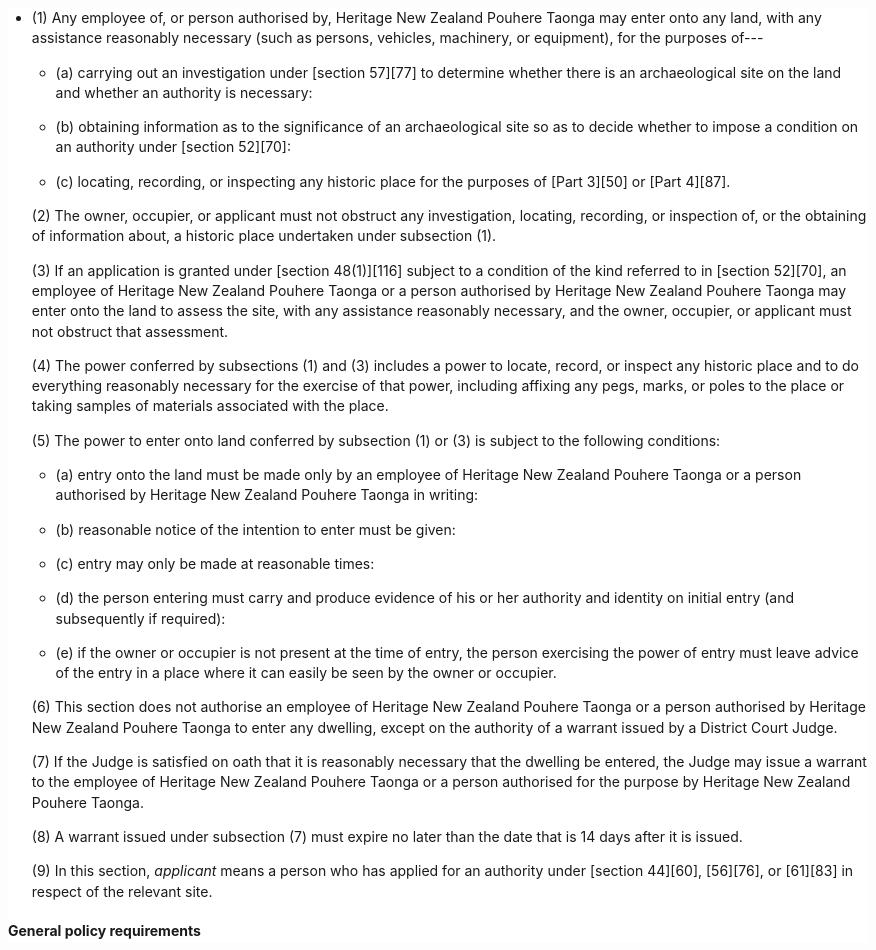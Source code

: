 *   (1) Any employee of, or person authorised by, Heritage New Zealand Pouhere Taonga may enter onto any land, with any assistance reasonably necessary (such as persons, vehicles, machinery, or equipment), for the purposes of---
        
    *   (a) carrying out an investigation under [section 57][77] to determine whether there is an archaeological site on the land and whether an authority is necessary:
    
    *   (b) obtaining information as to the significance of an archaeological site so as to decide whether to impose a condition on an authority under [section 52][70]:
    
    *   (c) locating, recording, or inspecting any historic place for the purposes of [Part 3][50] or [Part 4][87].
    
    (2) The owner, occupier, or applicant must not obstruct any investigation, locating, recording, or inspection of, or the obtaining of information about, a historic place undertaken under subsection (1).
    
    (3) If an application is granted under [section 48(1)][116] subject to a condition of the kind referred to in [section 52][70], an employee of Heritage New Zealand Pouhere Taonga or a person authorised by Heritage New Zealand Pouhere Taonga may enter onto the land to assess the site, with any assistance reasonably necessary, and the owner, occupier, or applicant must not obstruct that assessment.
    
    (4) The power conferred by subsections (1) and (3) includes a power to locate, record, or inspect any historic place and to do everything reasonably necessary for the exercise of that power, including affixing any pegs, marks, or poles to the place or taking samples of materials associated with the place.
    
    (5) The power to enter onto land conferred by subsection (1) or (3) is subject to the following conditions:
        
    *   (a) entry onto the land must be made only by an employee of Heritage New Zealand Pouhere Taonga or a person authorised by Heritage New Zealand Pouhere Taonga in writing:
    
    *   (b) reasonable notice of the intention to enter must be given:
    
    *   (c) entry may only be made at reasonable times:
    
    *   (d) the person entering must carry and produce evidence of his or her authority and identity on initial entry (and subsequently if required):
    
    *   (e) if the owner or occupier is not present at the time of entry, the person exercising the power of entry must leave advice of the entry in a place where it can easily be seen by the owner or occupier.
    
    (6) This section does not authorise an employee of Heritage New Zealand Pouhere Taonga or a person authorised by Heritage New Zealand Pouhere Taonga to enter any dwelling, except on the authority of a warrant issued by a District Court Judge.
    
    (7) If the Judge is satisfied on oath that it is reasonably necessary that the dwelling be entered, the Judge may issue a warrant to the employee of Heritage New Zealand Pouhere Taonga or a person authorised for the purpose by Heritage New Zealand Pouhere Taonga.
    
    (8) A warrant issued under subsection (7) must expire no later than the date that is 14 days after it is issued.
    
    (9) In this section, _applicant_ means a person who has applied for an authority under [section 44][60], [56][76], or [61][83] in respect of the relevant site.

#### General policy requirements
